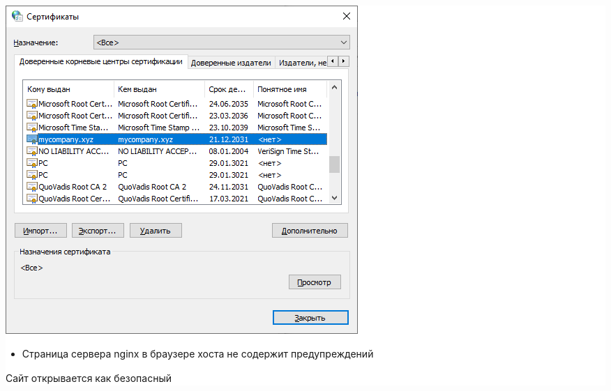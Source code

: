 ![Доверенный корневой центр сертификации](images/rootca.png)

- Страница сервера nginx в браузере хоста не содержит предупреждений 

Сайт открывается как безопасный
